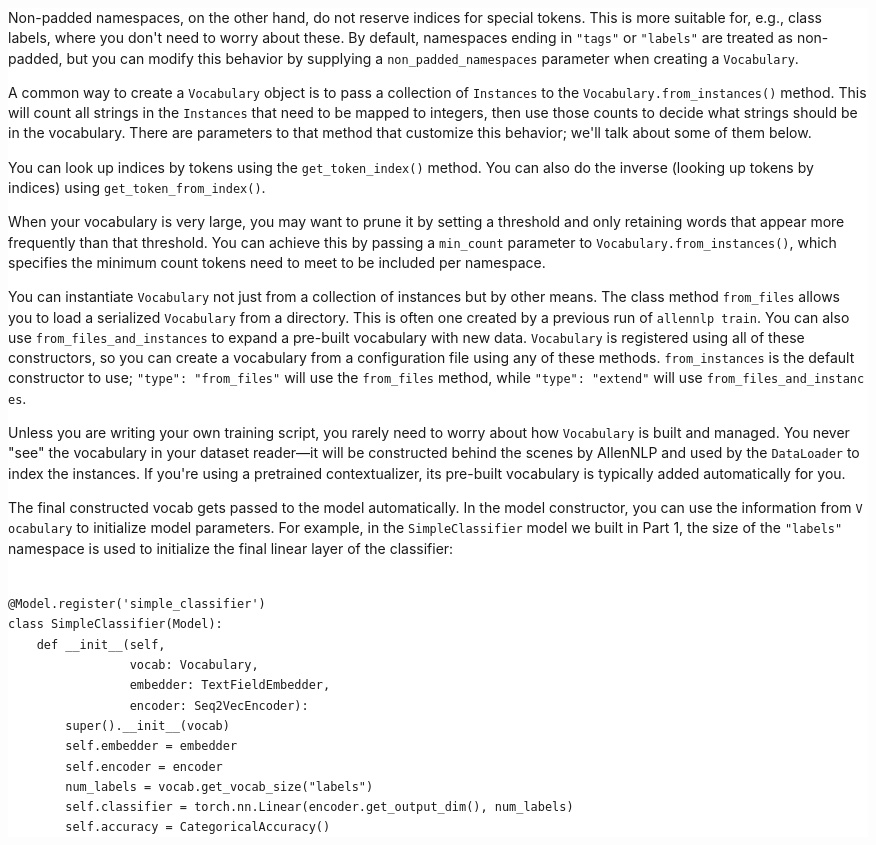 Non-padded namespaces, on the other hand, do not reserve indices for special tokens. This is more
suitable for, e.g., class labels, where you don't need to worry about these. By default, namespaces
ending in `"tags"` or `"labels"` are treated as non-padded, but you can modify this behavior by
supplying a `non_padded_namespaces` parameter when creating a `Vocabulary`.

A common way to create a `Vocabulary` object is to pass a collection of `Instances` to the
`Vocabulary.from_instances()` method. This will count all strings in the `Instances` that need to be
mapped to integers, then use those counts to decide what strings should be in the vocabulary. There
are parameters to that method that customize this behavior; we'll talk about some of them below.

You can look up indices by tokens using the `get_token_index()` method. You can also do the inverse
(looking up tokens by indices) using `get_token_from_index()`.

<codeblock source="part2/reading-data/vocabulary_creation_source" setup="part2/reading-data/vocabulary_creation_setup"></codeblock>

When your vocabulary is very large, you may want to prune it by setting a threshold and only
retaining words that appear more frequently than that threshold. You can achieve this by passing a
`min_count` parameter to `Vocabulary.from_instances()`, which specifies the minimum count tokens
need to meet to be included per namespace.

<codeblock source="part2/reading-data/vocabulary_count_source" setup="part2/reading-data/vocabulary_count_setup"></codeblock>

You can instantiate `Vocabulary` not just from a collection of instances but by other means. The
class method `from_files` allows you to load a serialized `Vocabulary` from a directory. This is
often one created by a previous run of `allennlp train`. You can also use `from_files_and_instances`
to expand a pre-built vocabulary with new data.  `Vocabulary` is registered using all of these
constructors, so you can create a vocabulary from a configuration file using any of these methods.
`from_instances` is the default constructor to use; `"type": "from_files"` will use the `from_files`
method, while `"type": "extend"` will use `from_files_and_instances`.

Unless you are writing your own training script, you rarely need to worry about how `Vocabulary` is
built and managed. You never "see" the vocabulary in your dataset reader—it will be constructed
behind the scenes by AllenNLP and used by the `DataLoader` to index the instances. If you're using a
pretrained contextualizer, its pre-built vocabulary is typically added automatically for you.

The final constructed vocab gets passed to the model automatically. In the model constructor, you
can use the information from `Vocabulary` to initialize model parameters. For example, in the
`SimpleClassifier` model we built in Part 1, the size of the `"labels"` namespace is used to
initialize the final linear layer of the classifier:

<pre data-line="4,10" class="language-python line-numbers"><code>
@Model.register('simple_classifier')
class SimpleClassifier(Model):
    def __init__(self,
                 vocab: Vocabulary,
                 embedder: TextFieldEmbedder,
                 encoder: Seq2VecEncoder):
        super().__init__(vocab)
        self.embedder = embedder
        self.encoder = encoder
        num_labels = vocab.get_vocab_size("labels")
        self.classifier = torch.nn.Linear(encoder.get_output_dim(), num_labels)
        self.accuracy = CategoricalAccuracy()
</code></pre>
